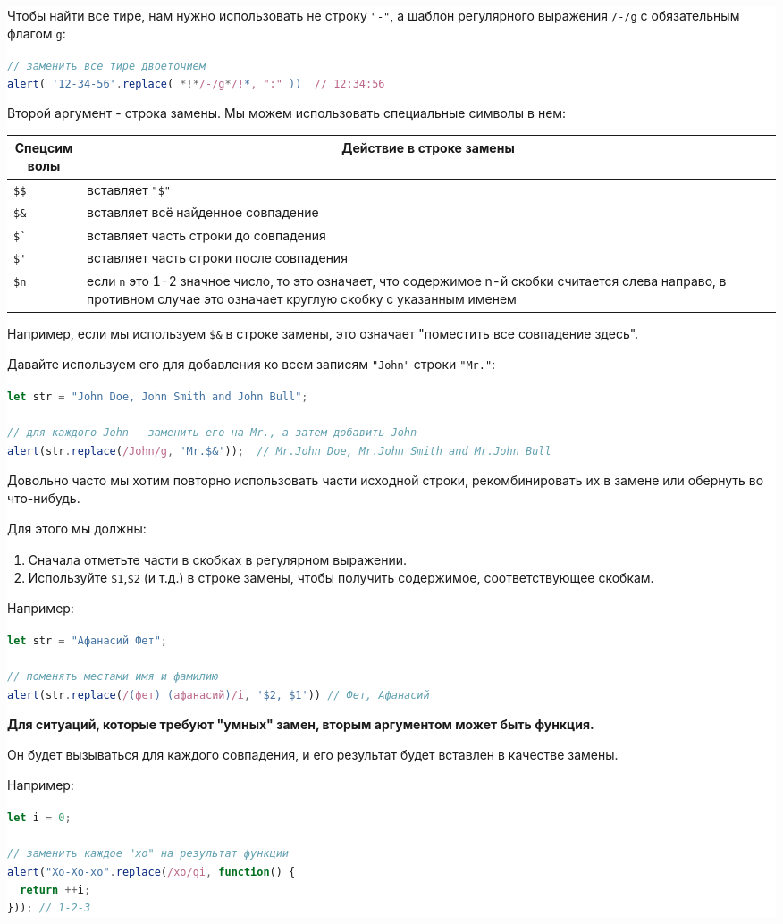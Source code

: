 Чтобы найти все тире, нам нужно использовать не строку `"-"`, а шаблон регулярного выражения `/-/g` с обязательным флагом `g`:

```js run
// заменить все тире двоеточием
alert( '12-34-56'.replace( *!*/-/g*/!*, ":" ))  // 12:34:56
```

Второй аргумент - строка замены. Мы можем использовать специальные символы в нем:

| Спецсимволы | Действие в строке замены |
|--------|--------|
|`$$`|вставляет `"$"` |
|`$&`|вставляет всё найденное совпадение|
|<code>$&#096;</code>|вставляет часть строки до совпадения|
|`$'`|вставляет часть строки после совпадения|
|`$n`|если `n` это 1-2 значное число, то это означает, что содержимое n-й скобки считается слева направо, в противном случае это означает круглую скобку с указанным именем|


Например, если мы используем `$&` в строке замены, это означает "поместить все совпадение здесь".

Давайте используем его для добавления ко всем записям `"John"` строки `"Mr."`:

```js run
let str = "John Doe, John Smith and John Bull";

// для каждого John - заменить его на Mr., а затем добавить John
alert(str.replace(/John/g, 'Mr.$&'));  // Mr.John Doe, Mr.John Smith and Mr.John Bull
```

Довольно часто мы хотим повторно использовать части исходной строки, рекомбинировать их в замене или обернуть во что-нибудь.

Для этого мы должны:
1. Сначала отметьте части в скобках в регулярном выражении.
2. Используйте `$1`,`$2` (и т.д.) в строке замены, чтобы получить содержимое, соответствующее скобкам.

Например:

```js run
let str = "Афанасий Фет";

// поменять местами имя и фамилию
alert(str.replace(/(фет) (афанасий)/i, '$2, $1')) // Фет, Афанасий
```

**Для ситуаций, которые требуют "умных" замен, вторым аргументом может быть функция.**

Он будет вызываться для каждого совпадения, и его результат будет вставлен в качестве замены.

Например:

```js run
let i = 0;

// заменить каждое "хо" на результат функции
alert("Хо-Хо-хо".replace(/хо/gi, function() {
  return ++i;
})); // 1-2-3
```
